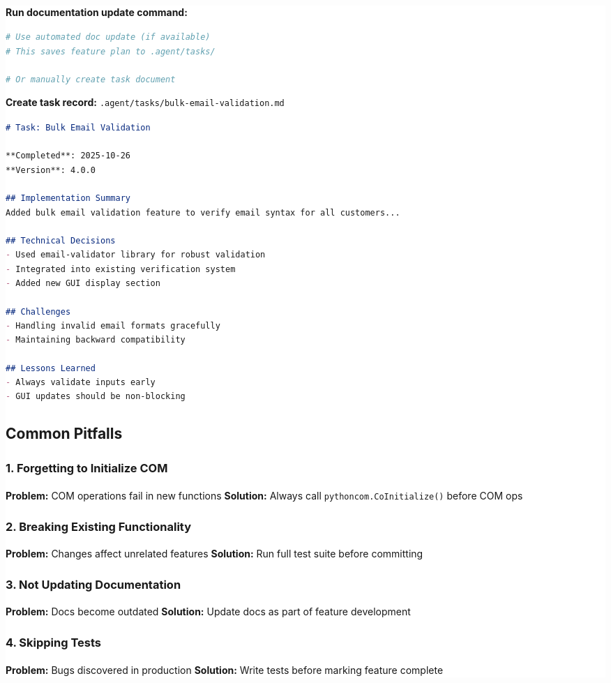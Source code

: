 **Run documentation update command:**

```bash
# Use automated doc update (if available)
# This saves feature plan to .agent/tasks/

# Or manually create task document
```

**Create task record:** `.agent/tasks/bulk-email-validation.md`

```markdown
# Task: Bulk Email Validation

**Completed**: 2025-10-26
**Version**: 4.0.0

## Implementation Summary
Added bulk email validation feature to verify email syntax for all customers...

## Technical Decisions
- Used email-validator library for robust validation
- Integrated into existing verification system
- Added new GUI display section

## Challenges
- Handling invalid email formats gracefully
- Maintaining backward compatibility

## Lessons Learned
- Always validate inputs early
- GUI updates should be non-blocking
```

## Common Pitfalls

### 1. Forgetting to Initialize COM
**Problem:** COM operations fail in new functions
**Solution:** Always call `pythoncom.CoInitialize()` before COM ops

### 2. Breaking Existing Functionality
**Problem:** Changes affect unrelated features
**Solution:** Run full test suite before committing

### 3. Not Updating Documentation
**Problem:** Docs become outdated
**Solution:** Update docs as part of feature development

### 4. Skipping Tests
**Problem:** Bugs discovered in production
**Solution:** Write tests before marking feature complete
